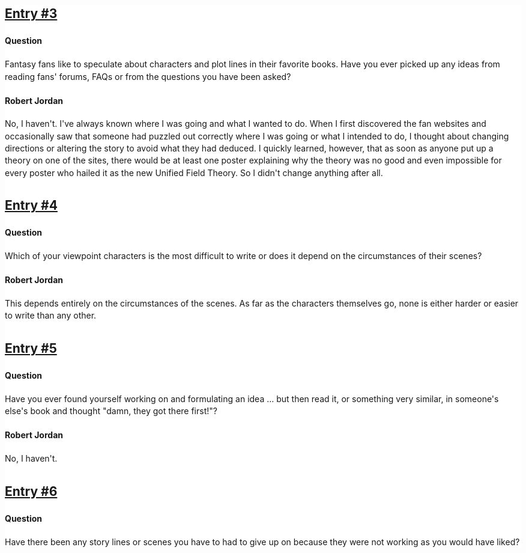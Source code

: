 ## [Entry #3](https://www.theoryland.com/intvmain.php?i=251#3)

#### Question

Fantasy fans like to speculate about characters and plot lines in their favorite books. Have you ever picked up any ideas from reading fans' forums, FAQs or from the questions you have been asked?

#### Robert Jordan

No, I haven't. I've always known where I was going and what I wanted to do.
When I first discovered the fan websites and occasionally saw that someone had puzzled out correctly where I was going or what I intended to do, I thought about changing directions or altering the story to avoid what they had deduced.
I quickly learned, however, that as soon as anyone put up a theory on one of the sites, there would be at least one poster explaining why the theory was no good and even impossible for every poster who hailed it as the new Unified Field Theory.
So I didn't change anything after all.

## [Entry #4](https://www.theoryland.com/intvmain.php?i=251#4)

#### Question

Which of your viewpoint characters is the most difficult to write or does it depend on the circumstances of their scenes?

#### Robert Jordan

This depends entirely on the circumstances of the scenes. As far as the characters themselves go, none is either harder or easier to write than any other.

## [Entry #5](https://www.theoryland.com/intvmain.php?i=251#5)

#### Question

Have you ever found yourself working on and formulating an idea ... but then read it, or something very similar, in someone's else's book and thought "damn, they got there first!"?

#### Robert Jordan

No, I haven't.

## [Entry #6](https://www.theoryland.com/intvmain.php?i=251#6)

#### Question

Have there been any story lines or scenes you have to had to give up on because they were not working as you would have liked?
